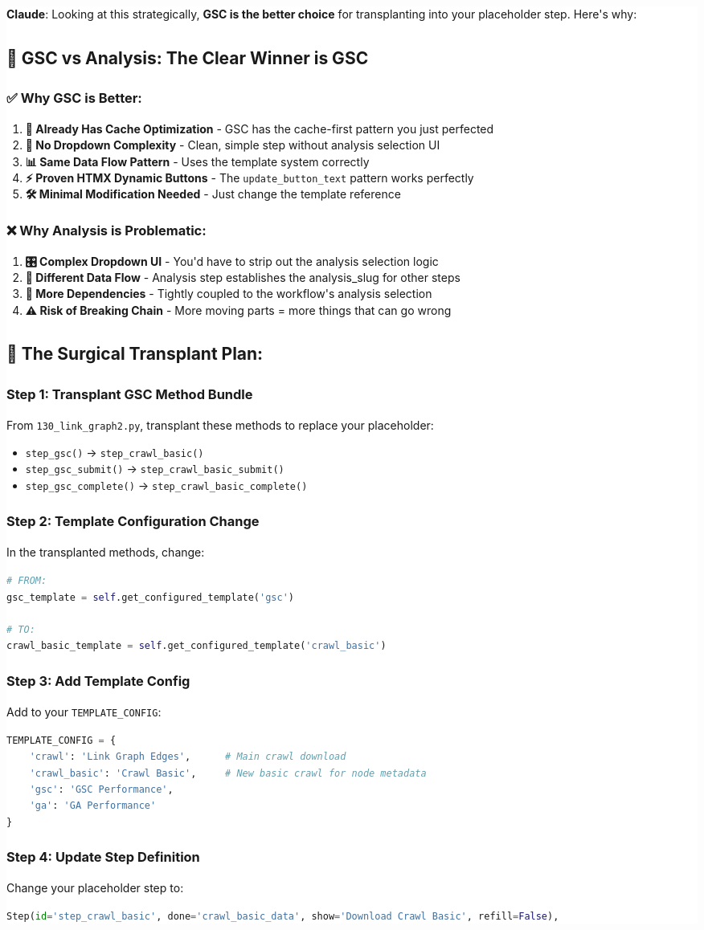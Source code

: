 **Claude**: Looking at this strategically, **GSC is the better choice** for transplanting into your placeholder step. Here's why:

## 🎯 **GSC vs Analysis: The Clear Winner is GSC**

### **✅ Why GSC is Better:**

1. **🚀 Already Has Cache Optimization** - GSC has the cache-first pattern you just perfected
2. **🔧 No Dropdown Complexity** - Clean, simple step without analysis selection UI
3. **📊 Same Data Flow Pattern** - Uses the template system correctly
4. **⚡ Proven HTMX Dynamic Buttons** - The `update_button_text` pattern works perfectly
5. **🛠️ Minimal Modification Needed** - Just change the template reference

### **❌ Why Analysis is Problematic:**

1. **🎛️ Complex Dropdown UI** - You'd have to strip out the analysis selection logic
2. **🔄 Different Data Flow** - Analysis step establishes the analysis_slug for other steps
3. **🧩 More Dependencies** - Tightly coupled to the workflow's analysis selection
4. **⚠️ Risk of Breaking Chain** - More moving parts = more things that can go wrong

## 🔧 **The Surgical Transplant Plan:**

### **Step 1: Transplant GSC Method Bundle**
From `130_link_graph2.py`, transplant these methods to replace your placeholder:
- `step_gsc()` → `step_crawl_basic()` 
- `step_gsc_submit()` → `step_crawl_basic_submit()`
- `step_gsc_complete()` → `step_crawl_basic_complete()`

### **Step 2: Template Configuration Change**
In the transplanted methods, change:
```python
# FROM:
gsc_template = self.get_configured_template('gsc')

# TO:
crawl_basic_template = self.get_configured_template('crawl_basic')
```

### **Step 3: Add Template Config**
Add to your `TEMPLATE_CONFIG`:
```python
TEMPLATE_CONFIG = {
    'crawl': 'Link Graph Edges',      # Main crawl download
    'crawl_basic': 'Crawl Basic',     # New basic crawl for node metadata
    'gsc': 'GSC Performance',
    'ga': 'GA Performance'
}
```

### **Step 4: Update Step Definition**
Change your placeholder step to:
```python
Step(id='step_crawl_basic', done='crawl_basic_data', show='Download Crawl Basic', refill=False),
```

